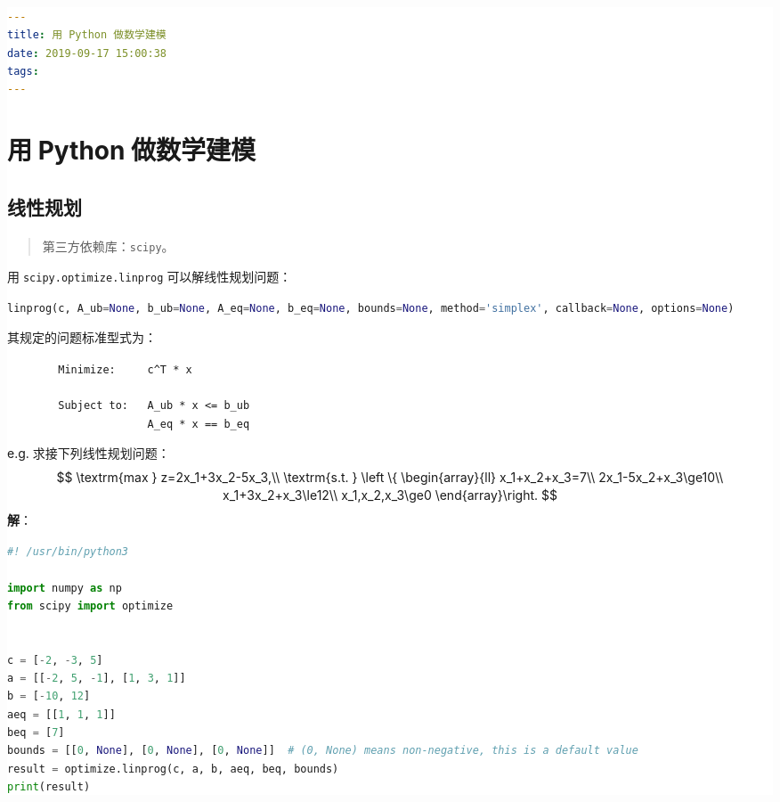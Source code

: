 ```yaml
---
title: 用 Python 做数学建模
date: 2019-09-17 15:00:38
tags:
---
```



# 用 Python 做数学建模

## 线性规划

> 第三方依赖库：`scipy`。

用 `scipy.optimize.linprog` 可以解线性规划问题：

```python
linprog(c, A_ub=None, b_ub=None, A_eq=None, b_eq=None, bounds=None, method='simplex', callback=None, options=None)
```

其规定的问题标准型式为：

```
        Minimize:     c^T * x
    
        Subject to:   A_ub * x <= b_ub
                      A_eq * x == b_eq
```

e.g. 求接下列线性规划问题：
$$
\textrm{max } z=2x_1+3x_2-5x_3,\\
\textrm{s.t. } \left \{ \begin{array}{ll}
x_1+x_2+x_3=7\\
2x_1-5x_2+x_3\ge10\\
x_1+3x_2+x_3\le12\\
x_1,x_2,x_3\ge0
\end{array}\right.
$$
**解**：

```python
#! /usr/bin/python3

import numpy as np
from scipy import optimize


c = [-2, -3, 5]
a = [[-2, 5, -1], [1, 3, 1]]
b = [-10, 12]
aeq = [[1, 1, 1]]
beq = [7]
bounds = [[0, None], [0, None], [0, None]]	# (0, None) means non-negative, this is a default value
result = optimize.linprog(c, a, b, aeq, beq, bounds)
print(result)
```

